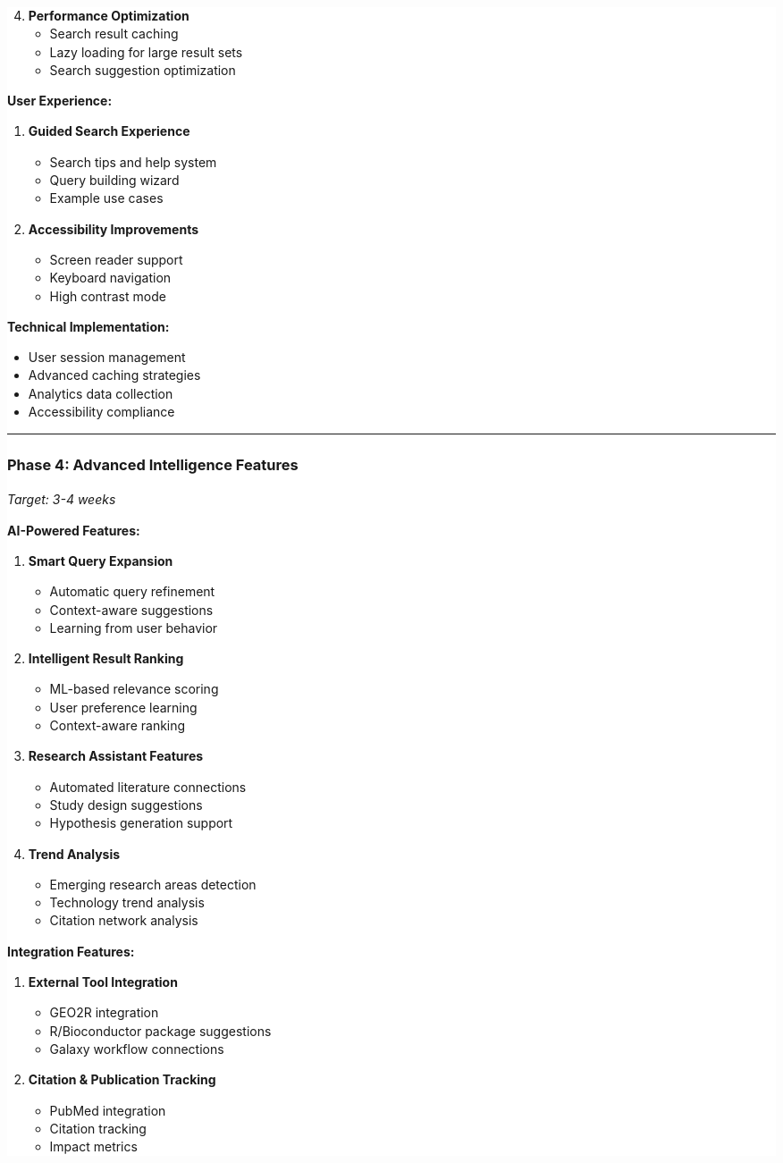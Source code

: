 4. **Performance Optimization**
   - Search result caching
   - Lazy loading for large result sets
   - Search suggestion optimization

**User Experience:**
1. **Guided Search Experience**
   - Search tips and help system
   - Query building wizard
   - Example use cases

2. **Accessibility Improvements**
   - Screen reader support
   - Keyboard navigation
   - High contrast mode

**Technical Implementation:**
- User session management
- Advanced caching strategies
- Analytics data collection
- Accessibility compliance

---

### **Phase 4: Advanced Intelligence Features**
*Target: 3-4 weeks*

**AI-Powered Features:**
1. **Smart Query Expansion**
   - Automatic query refinement
   - Context-aware suggestions
   - Learning from user behavior

2. **Intelligent Result Ranking**
   - ML-based relevance scoring
   - User preference learning
   - Context-aware ranking

3. **Research Assistant Features**
   - Automated literature connections
   - Study design suggestions
   - Hypothesis generation support

4. **Trend Analysis**
   - Emerging research areas detection
   - Technology trend analysis
   - Citation network analysis

**Integration Features:**
1. **External Tool Integration**
   - GEO2R integration
   - R/Bioconductor package suggestions
   - Galaxy workflow connections

2. **Citation & Publication Tracking**
   - PubMed integration
   - Citation tracking
   - Impact metrics
